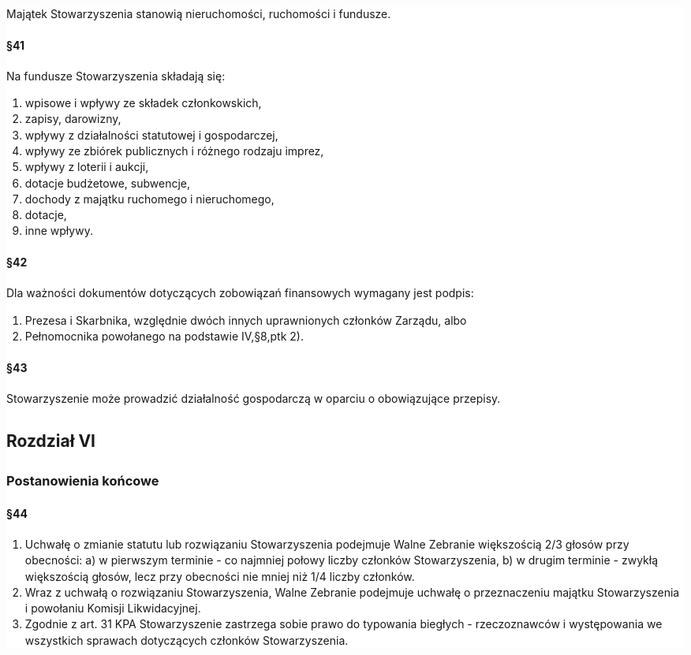 Majątek Stowarzyszenia stanowią nieruchomości, ruchomości i fundusze.

#### §41

Na fundusze Stowarzyszenia składają się:

1) wpisowe i wpływy ze składek członkowskich,
2) zapisy, darowizny,
3) wpływy z działalności statutowej i gospodarczej,
4) wpływy ze zbiórek publicznych i różnego rodzaju imprez,
5) wpływy z loterii i aukcji,
6) dotacje budżetowe, subwencje,
7) dochody z majątku ruchomego i nieruchomego,
8) dotacje,
9) inne wpływy.

#### §42

Dla ważności dokumentów dotyczących zobowiązań finansowych wymagany jest podpis:
1) Prezesa i Skarbnika, względnie dwóch innych uprawnionych członków Zarządu, albo
2) Pełnomocnika powołanego na podstawie IV,§8,ptk 2).

#### §43

Stowarzyszenie może prowadzić działalność gospodarczą w oparciu o obowiązujące przepisy.

## Rozdział VI

### Postanowienia końcowe

#### §44

1. Uchwałę o zmianie statutu lub rozwiązaniu Stowarzyszenia podejmuje Walne Zebranie większością 2/3 głosów przy obecności:
    a) w pierwszym terminie - co najmniej połowy liczby członków Stowarzyszenia,
    b) w drugim terminie - zwykłą większością głosów, lecz przy obecności nie mniej niż 1/4 liczby członków.
2. Wraz z uchwałą o rozwiązaniu Stowarzyszenia, Walne Zebranie podejmuje uchwałę o przeznaczeniu majątku Stowarzyszenia i powołaniu Komisji Likwidacyjnej.
3. Zgodnie z art. 31 KPA Stowarzyszenie zastrzega sobie prawo do typowania biegłych - rzeczoznawców i występowania we wszystkich sprawach dotyczących członków Stowarzyszenia.
